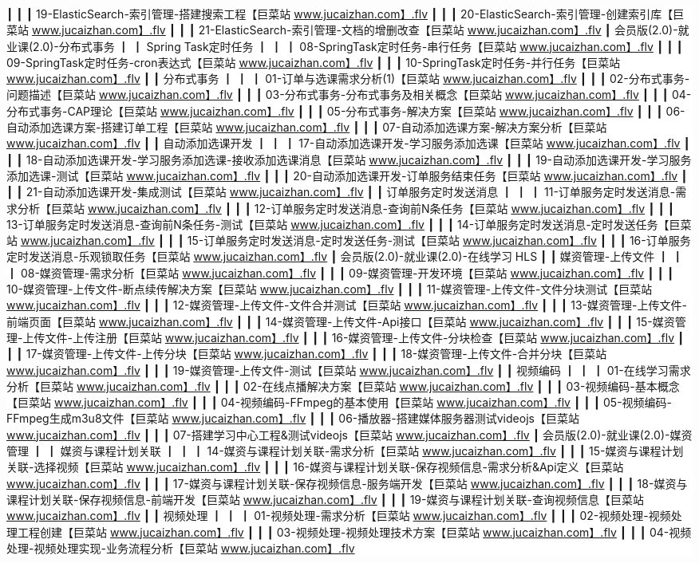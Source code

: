 ┃  ┃  ┃  19-ElasticSearch-索引管理-搭建搜索工程【巨菜站 www.jucaizhan.com】.flv
┃  ┃  ┃  20-ElasticSearch-索引管理-创建索引库【巨菜站 www.jucaizhan.com】.flv
┃  ┃  ┃  21-ElasticSearch-索引管理-文档的增删改查【巨菜站 www.jucaizhan.com】.flv
┃  会员版(2.0)-就业课(2.0)-分布式事务
┃  ┃  Spring Task定时任务
┃  ┃  ┃  08-SpringTask定时任务-串行任务【巨菜站 www.jucaizhan.com】.flv
┃  ┃  ┃  09-SpringTask定时任务-cron表达式【巨菜站 www.jucaizhan.com】.flv
┃  ┃  ┃  10-SpringTask定时任务-并行任务【巨菜站 www.jucaizhan.com】.flv
┃  ┃  分布式事务
┃  ┃  ┃  01-订单与选课需求分析(1)【巨菜站 www.jucaizhan.com】.flv
┃  ┃  ┃  02-分布式事务-问题描述【巨菜站 www.jucaizhan.com】.flv
┃  ┃  ┃  03-分布式事务-分布式事务及相关概念【巨菜站 www.jucaizhan.com】.flv
┃  ┃  ┃  04-分布式事务-CAP理论【巨菜站 www.jucaizhan.com】.flv
┃  ┃  ┃  05-分布式事务-解决方案【巨菜站 www.jucaizhan.com】.flv
┃  ┃  ┃  06-自动添加选课方案-搭建订单工程【巨菜站 www.jucaizhan.com】.flv
┃  ┃  ┃  07-自动添加选课方案-解决方案分析【巨菜站 www.jucaizhan.com】.flv
┃  ┃  自动添加选课开发
┃  ┃  ┃  17-自动添加选课开发-学习服务添加选课【巨菜站 www.jucaizhan.com】.flv
┃  ┃  ┃  18-自动添加选课开发-学习服务添加选课-接收添加选课消息【巨菜站 www.jucaizhan.com】.flv
┃  ┃  ┃  19-自动添加选课开发-学习服务添加选课-测试【巨菜站 www.jucaizhan.com】.flv
┃  ┃  ┃  20-自动添加选课开发-订单服务结束任务【巨菜站 www.jucaizhan.com】.flv
┃  ┃  ┃  21-自动添加选课开发-集成测试【巨菜站 www.jucaizhan.com】.flv
┃  ┃  订单服务定时发送消息
┃  ┃  ┃  11-订单服务定时发送消息-需求分析【巨菜站 www.jucaizhan.com】.flv
┃  ┃  ┃  12-订单服务定时发送消息-查询前N条任务【巨菜站 www.jucaizhan.com】.flv
┃  ┃  ┃  13-订单服务定时发送消息-查询前N条任务-测试【巨菜站 www.jucaizhan.com】.flv
┃  ┃  ┃  14-订单服务定时发送消息-定时发送任务【巨菜站 www.jucaizhan.com】.flv
┃  ┃  ┃  15-订单服务定时发送消息-定时发送任务-测试【巨菜站 www.jucaizhan.com】.flv
┃  ┃  ┃  16-订单服务定时发送消息-乐观锁取任务【巨菜站 www.jucaizhan.com】.flv
┃  会员版(2.0)-就业课(2.0)-在线学习 HLS
┃  ┃  媒资管理-上传文件
┃  ┃  ┃  08-媒资管理-需求分析【巨菜站 www.jucaizhan.com】.flv
┃  ┃  ┃  09-媒资管理-开发环境【巨菜站 www.jucaizhan.com】.flv
┃  ┃  ┃  10-媒资管理-上传文件-断点续传解决方案【巨菜站 www.jucaizhan.com】.flv
┃  ┃  ┃  11-媒资管理-上传文件-文件分块测试【巨菜站 www.jucaizhan.com】.flv
┃  ┃  ┃  12-媒资管理-上传文件-文件合并测试【巨菜站 www.jucaizhan.com】.flv
┃  ┃  ┃  13-媒资管理-上传文件-前端页面【巨菜站 www.jucaizhan.com】.flv
┃  ┃  ┃  14-媒资管理-上传文件-Api接口【巨菜站 www.jucaizhan.com】.flv
┃  ┃  ┃  15-媒资管理-上传文件-上传注册【巨菜站 www.jucaizhan.com】.flv
┃  ┃  ┃  16-媒资管理-上传文件-分块检查【巨菜站 www.jucaizhan.com】.flv
┃  ┃  ┃  17-媒资管理-上传文件-上传分块【巨菜站 www.jucaizhan.com】.flv
┃  ┃  ┃  18-媒资管理-上传文件-合并分块【巨菜站 www.jucaizhan.com】.flv
┃  ┃  ┃  19-媒资管理-上传文件-测试【巨菜站 www.jucaizhan.com】.flv
┃  ┃  视频编码
┃  ┃  ┃  01-在线学习需求分析【巨菜站 www.jucaizhan.com】.flv
┃  ┃  ┃  02-在线点播解决方案【巨菜站 www.jucaizhan.com】.flv
┃  ┃  ┃  03-视频编码-基本概念【巨菜站 www.jucaizhan.com】.flv
┃  ┃  ┃  04-视频编码-FFmpeg的基本使用【巨菜站 www.jucaizhan.com】.flv
┃  ┃  ┃  05-视频编码-FFmpeg生成m3u8文件【巨菜站 www.jucaizhan.com】.flv
┃  ┃  ┃  06-播放器-搭建媒体服务器测试videojs【巨菜站 www.jucaizhan.com】.flv
┃  ┃  ┃  07-搭建学习中心工程&测试videojs【巨菜站 www.jucaizhan.com】.flv
┃  会员版(2.0)-就业课(2.0)-媒资管理
┃  ┃  媒资与课程计划关联
┃  ┃  ┃  14-媒资与课程计划关联-需求分析【巨菜站 www.jucaizhan.com】.flv
┃  ┃  ┃  15-媒资与课程计划关联-选择视频【巨菜站 www.jucaizhan.com】.flv
┃  ┃  ┃  16-媒资与课程计划关联-保存视频信息-需求分析&Api定义【巨菜站 www.jucaizhan.com】.flv
┃  ┃  ┃  17-媒资与课程计划关联-保存视频信息-服务端开发【巨菜站 www.jucaizhan.com】.flv
┃  ┃  ┃  18-媒资与课程计划关联-保存视频信息-前端开发【巨菜站 www.jucaizhan.com】.flv
┃  ┃  ┃  19-媒资与课程计划关联-查询视频信息【巨菜站 www.jucaizhan.com】.flv
┃  ┃  视频处理
┃  ┃  ┃  01-视频处理-需求分析【巨菜站 www.jucaizhan.com】.flv
┃  ┃  ┃  02-视频处理-视频处理工程创建【巨菜站 www.jucaizhan.com】.flv
┃  ┃  ┃  03-视频处理-视频处理技术方案【巨菜站 www.jucaizhan.com】.flv
┃  ┃  ┃  04-视频处理-视频处理实现-业务流程分析【巨菜站 www.jucaizhan.com】.flv